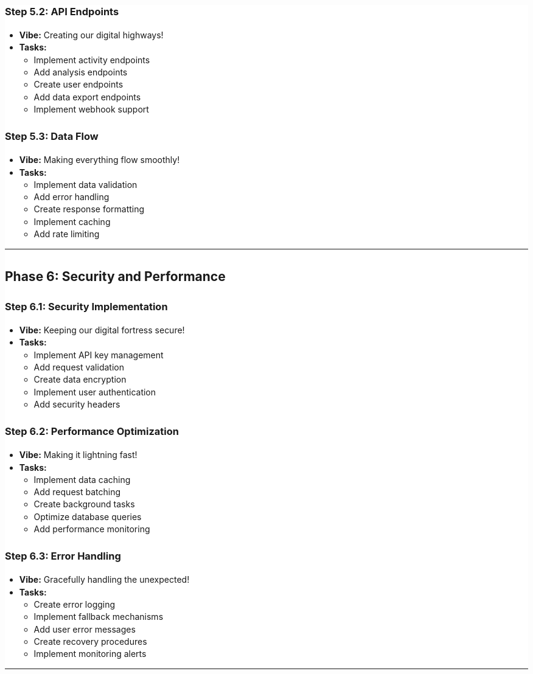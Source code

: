 ### Step 5.2: API Endpoints
*   **Vibe:** Creating our digital highways!
*   **Tasks:**
    *   Implement activity endpoints
    *   Add analysis endpoints
    *   Create user endpoints
    *   Add data export endpoints
    *   Implement webhook support

### Step 5.3: Data Flow
*   **Vibe:** Making everything flow smoothly!
*   **Tasks:**
    *   Implement data validation
    *   Add error handling
    *   Create response formatting
    *   Implement caching
    *   Add rate limiting

---

## Phase 6: Security and Performance

### Step 6.1: Security Implementation
*   **Vibe:** Keeping our digital fortress secure!
*   **Tasks:**
    *   Implement API key management
    *   Add request validation
    *   Create data encryption
    *   Implement user authentication
    *   Add security headers

### Step 6.2: Performance Optimization
*   **Vibe:** Making it lightning fast!
*   **Tasks:**
    *   Implement data caching
    *   Add request batching
    *   Create background tasks
    *   Optimize database queries
    *   Add performance monitoring

### Step 6.3: Error Handling
*   **Vibe:** Gracefully handling the unexpected!
*   **Tasks:**
    *   Create error logging
    *   Implement fallback mechanisms
    *   Add user error messages
    *   Create recovery procedures
    *   Implement monitoring alerts

---